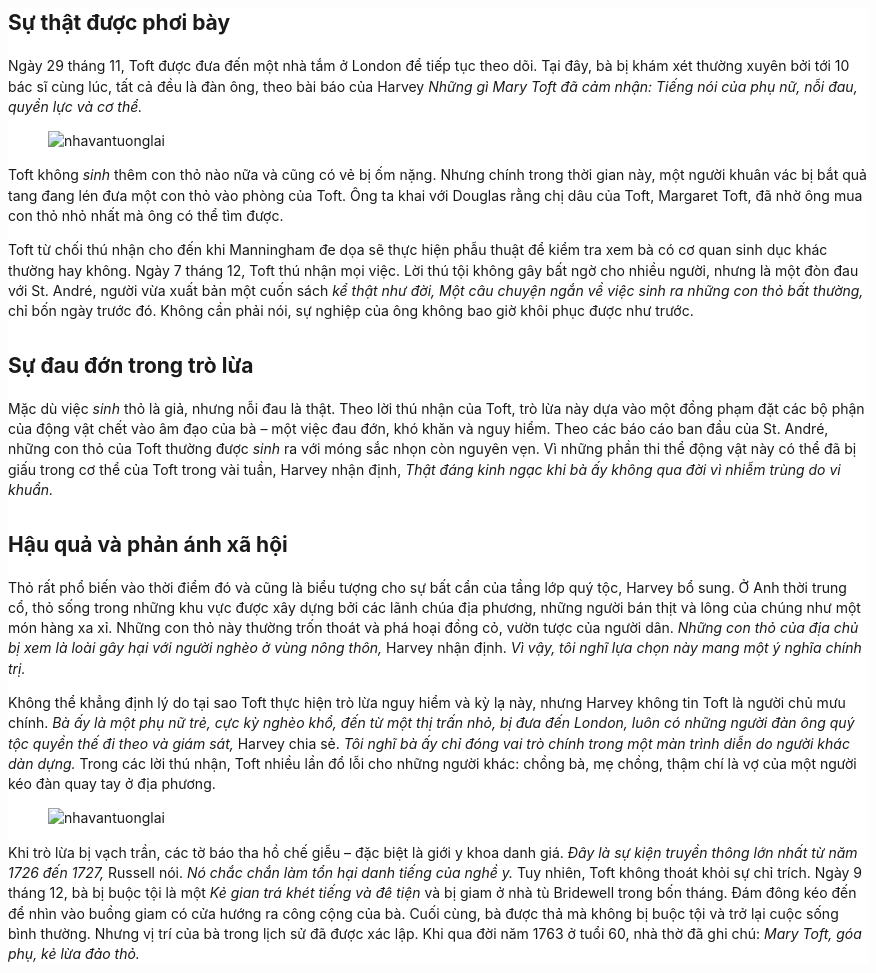 ## Sự thật được phơi bày

Ngày 29 tháng 11, Toft được đưa đến một nhà tắm ở London để tiếp tục theo dõi. Tại đây, bà bị khám xét thường xuyên bởi tới 10 bác sĩ cùng lúc, tất cả đều là đàn ông, theo bài báo của Harvey _Những gì Mary Toft đã cảm nhận: Tiếng nói của phụ nữ, nỗi đau, quyền lực và cơ thể._

<figure><img src="https://banmaixanh.org/image/article/tro-lua-sinh-tho-03.jpg" alt="nhavantuonglai" title="nhavantuonglai" height=100% width=100%><figcaption><p></p></figcaption></figure>

Toft không _sinh_ thêm con thỏ nào nữa và cũng có vẻ bị ốm nặng. Nhưng chính trong thời gian này, một người khuân vác bị bắt quả tang đang lén đưa một con thỏ vào phòng của Toft. Ông ta khai với Douglas rằng chị dâu của Toft, Margaret Toft, đã nhờ ông mua con thỏ nhỏ nhất mà ông có thể tìm được.

Toft từ chối thú nhận cho đến khi Manningham đe dọa sẽ thực hiện phẫu thuật để kiểm tra xem bà có cơ quan sinh dục khác thường hay không. Ngày 7 tháng 12, Toft thú nhận mọi việc. Lời thú tội không gây bất ngờ cho nhiều người, nhưng là một đòn đau với St. André, người vừa xuất bản một cuốn sách _kể thật như đời,_ _Một câu chuyện ngắn về việc sinh ra những con thỏ bất thường,_ chỉ bốn ngày trước đó. Không cần phải nói, sự nghiệp của ông không bao giờ khôi phục được như trước.

## Sự đau đớn trong trò lừa

Mặc dù việc _sinh_ thỏ là giả, nhưng nỗi đau là thật. Theo lời thú nhận của Toft, trò lừa này dựa vào một đồng phạm đặt các bộ phận của động vật chết vào âm đạo của bà – một việc đau đớn, khó khăn và nguy hiểm. Theo các báo cáo ban đầu của St. André, những con thỏ của Toft thường được _sinh_ ra với móng sắc nhọn còn nguyên vẹn. Vì những phần thi thể động vật này có thể đã bị giấu trong cơ thể của Toft trong vài tuần, Harvey nhận định, _Thật đáng kinh ngạc khi bà ấy không qua đời vì nhiễm trùng do vi khuẩn._

## Hậu quả và phản ánh xã hội

Thỏ rất phổ biến vào thời điểm đó và cũng là biểu tượng cho sự bất cẩn của tầng lớp quý tộc, Harvey bổ sung. Ở Anh thời trung cổ, thỏ sống trong những khu vực được xây dựng bởi các lãnh chúa địa phương, những người bán thịt và lông của chúng như một món hàng xa xỉ. Những con thỏ này thường trốn thoát và phá hoại đồng cỏ, vườn tược của người dân. _Những con thỏ của địa chủ bị xem là loài gây hại với người nghèo ở vùng nông thôn,_ Harvey nhận định. _Vì vậy, tôi nghĩ lựa chọn này mang một ý nghĩa chính trị._

Không thể khẳng định lý do tại sao Toft thực hiện trò lừa nguy hiểm và kỳ lạ này, nhưng Harvey không tin Toft là người chủ mưu chính. _Bà ấy là một phụ nữ trẻ, cực kỳ nghèo khổ, đến từ một thị trấn nhỏ, bị đưa đến London, luôn có những người đàn ông quý tộc quyền thế đi theo và giám sát,_ Harvey chia sẻ. _Tôi nghĩ bà ấy chỉ đóng vai trò chính trong một màn trình diễn do người khác dàn dựng._ Trong các lời thú nhận, Toft nhiều lần đổ lỗi cho những người khác: chồng bà, mẹ chồng, thậm chí là vợ của một người kéo đàn quay tay ở địa phương.

<figure><img src="https://banmaixanh.org/image/article/tro-lua-sinh-tho-04.jpg" alt="nhavantuonglai" title="nhavantuonglai" height=100% width=100%><figcaption><p></p></figcaption></figure>

Khi trò lừa bị vạch trần, các tờ báo tha hồ chế giễu – đặc biệt là giới y khoa danh giá. _Đây là sự kiện truyền thông lớn nhất từ năm 1726 đến 1727,_ Russell nói. _Nó chắc chắn làm tổn hại danh tiếng của nghề y._ Tuy nhiên, Toft không thoát khỏi sự chỉ trích. Ngày 9 tháng 12, bà bị buộc tội là một _Kẻ gian trá khét tiếng và đê tiện_ và bị giam ở nhà tù Bridewell trong bốn tháng. Đám đông kéo đến để nhìn vào buồng giam có cửa hướng ra công cộng của bà. Cuối cùng, bà được thả mà không bị buộc tội và trở lại cuộc sống bình thường. Nhưng vị trí của bà trong lịch sử đã được xác lập. Khi qua đời năm 1763 ở tuổi 60, nhà thờ đã ghi chú: _Mary Toft, góa phụ, kẻ lừa đảo thỏ._
